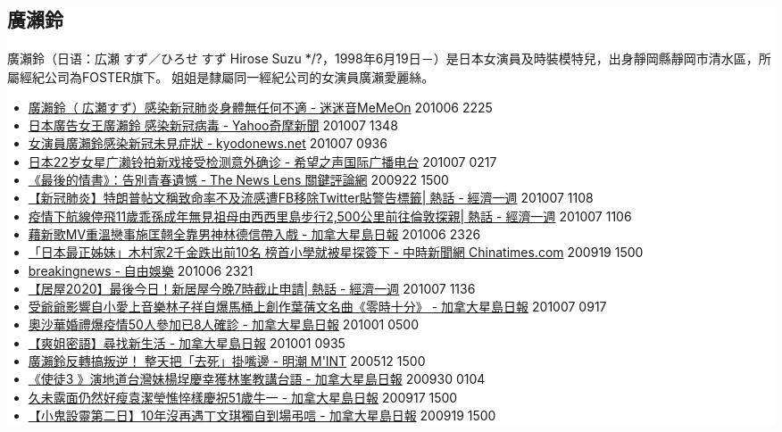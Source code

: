 ## 廣瀨鈴

廣瀨鈴（日语：広瀬 すず／ひろせ すず Hirose Suzu */?，1998年6月19日－）是日本女演員及時裝模特兒，出身靜岡縣靜岡市清水區，所屬經紀公司為FOSTER旗下。
姐姐是隸屬同一經紀公司的女演員廣瀨愛麗絲。
- [廣瀨鈴（ 広瀬すず）感染新冠肺炎身體無任何不適 - 迷迷音MeMeOn](https://memeon-music.com/2020/10/06/suzu/ "廣瀨鈴（ 広瀬すず）感染新冠肺炎身體無任何不適 - 迷迷音MeMeOn") 201006 2225
- [日本廣告女王廣瀨鈴 感染新冠病毒 - Yahoo奇摩新聞](https://tw.news.yahoo.com/%E6%97%A5%E6%9C%AC%E5%BB%A3%E5%91%8A%E5%A5%B3%E7%8E%8B%E5%BB%A3%E7%80%A8%E9%88%B4-%E6%84%9F%E6%9F%93%E6%96%B0%E5%86%A0%E7%97%85%E6%AF%92-054848853.html "日本廣告女王廣瀨鈴 感染新冠病毒 - Yahoo奇摩新聞") 201007 1348
- [女演員廣瀨鈴感染新冠未見症狀 - kyodonews.net](https://tchina.kyodonews.net/news/2020/10/cbe087695d6a--.html "女演員廣瀨鈴感染新冠未見症狀 - kyodonews.net") 201007 0936
- [日本22岁女星广濑铃拍新戏接受检测意外确诊 - 希望之声国际广播电台](https://www.soundofhope.org/post/429406 "日本22岁女星广濑铃拍新戏接受检测意外确诊 - 希望之声国际广播电台") 201007 0217
- [《最後的情書》：告別青春遺憾 - The News Lens 關鍵評論網](https://www.thenewslens.com/article/140890 "《最後的情書》：告別青春遺憾 - The News Lens 關鍵評論網") 200922 1500
- [【新冠肺炎】特朗普帖文稱致命率不及流感遭FB移除Twitter貼警告標籤| 熱話 - 經濟一週](https://www.edigest.hk/article/189253/%E7%86%B1%E8%A9%B1/%E6%96%B0%E5%86%A0%E8%82%BA%E7%82%8E%E7%89%B9%E6%9C%97%E6%99%AE%E5%B8%96%E6%96%87%E7%A8%B1%E8%87%B4%E5%91%BD%E7%8E%87%E4%B8%8D%E5%8F%8A%E6%B5%81%E6%84%9F-%E9%81%ADfb%E7%A7%BB%E9%99%A4twitter%E8%B2%BC/ "【新冠肺炎】特朗普帖文稱致命率不及流感遭FB移除Twitter貼警告標籤| 熱話 - 經濟一週") 201007 1108
- [疫情下航線停飛11歲乖孫成年無見祖母由西西里島步行2,500公里前往倫敦探親| 熱話 - 經濟一週](https://www.edigest.hk/article/189250/%E7%86%B1%E8%A9%B1/%E7%82%BA%E9%9B%A3%E6%B0%91%E7%B1%8C%E6%AC%BE%E5%BE%9E%E8%A5%BF%E8%A5%BF%E9%87%8C%E5%B3%B6%E8%A1%8C2500%E5%85%AC%E9%87%8C%E8%B7%AF%E5%BE%80%E5%80%AB%E6%95%A6-%E4%B9%96%E5%AD%AB%E6%8E%A2%E6%88%90/ "疫情下航線停飛11歲乖孫成年無見祖母由西西里島步行2,500公里前往倫敦探親| 熱話 - 經濟一週") 201007 1106
- [藉新歌MV重溫戀事施匡翹全靠男神林德信帶入戲 - 加拿大星島日報](https://www.singtao.ca/4530897/2020-10-06/news-%E8%97%89%E6%96%B0%E6%AD%8Cmv%E9%87%8D%E6%BA%AB%E6%88%80%E4%BA%8B++%E6%96%BD%E5%8C%A1%E7%BF%B9%E5%85%A8%E9%9D%A0%E7%94%B7%E7%A5%9E%E6%9E%97%E5%BE%B7%E4%BF%A1%E5%B8%B6%E5%85%A5%E6%88%B2/ "藉新歌MV重溫戀事施匡翹全靠男神林德信帶入戲 - 加拿大星島日報") 201006 2326
- [「日本最正姊妹」木村家2千金跌出前10名 榜首小學就被星探簽下 - 中時新聞網 Chinatimes.com](https://www.chinatimes.com/realtimenews/20200919001919-260404 "「日本最正姊妹」木村家2千金跌出前10名 榜首小學就被星探簽下 - 中時新聞網 Chinatimes.com") 200919 1500
- [breakingnews - 自由娛樂](https://ent.ltn.com.tw/news/breakingnews/3313718 "breakingnews - 自由娛樂") 201006 2321
- [【居屋2020】最後今日！新居屋今晚7時截止申請| 熱話 - 經濟一週](https://www.edigest.hk/article/189267/%E7%86%B1%E8%A9%B1/%E5%B1%85%E5%B1%8B2020%E6%9C%80%E5%BE%8C%E4%BB%8A%E6%97%A5%E6%96%B0%E5%B1%85%E5%B1%8B%E4%BB%8A%E6%99%9A7%E6%99%82%E6%88%AA%E6%AD%A2%E7%94%B3%E8%AB%8B/ "【居屋2020】最後今日！新居屋今晚7時截止申請| 熱話 - 經濟一週") 201007 1136
- [受爺爺影響自小愛上音樂林子祥自爆馬桶上創作葉蒨文名曲《零時十分》 - 加拿大星島日報](https://www.singtao.ca/4531758/2020-10-06/news-%E5%8F%97%E7%88%BA%E7%88%BA%E5%BD%B1%E9%9F%BF%E8%87%AA%E5%B0%8F%E6%84%9B%E4%B8%8A%E9%9F%B3%E6%A8%82%E3%80%80%E6%9E%97%E5%AD%90%E7%A5%A5%E8%87%AA%E7%88%86%E9%A6%AC%E6%A1%B6%E4%B8%8A%E5%89%B5%E4%BD%9C%E8%91%89%E8%92%A8%E6%96%87%E5%90%8D%E6%9B%B2%E3%80%8A%E9%9B%B6%E6%99%82%E5%8D%81%E5%88%86%E3%80%8B/ "受爺爺影響自小愛上音樂林子祥自爆馬桶上創作葉蒨文名曲《零時十分》 - 加拿大星島日報") 201007 0917
- [奧沙華婚禮爆疫情50人參加已8人確診 - 加拿大星島日報](https://www.singtao.ca/4520333/2020-09-30/news-%E5%A9%9A%E7%A6%AE%E7%88%86%E7%99%BC%E7%96%AB%E6%83%85+50%E4%BA%BA%E5%8F%83%E8%88%87+%E5%B7%B2%E6%9C%898%E4%BA%BA%E7%A2%BA%E8%A8%BA%E6%9F%93%E7%96%AB/ "奧沙華婚禮爆疫情50人參加已8人確診 - 加拿大星島日報") 201001 0500
- [【爽姐密語】尋找新生活 - 加拿大星島日報](https://www.singtao.ca/4520738/2020-09-30/news-%E3%80%90%E7%88%BD%E5%A7%90%E5%AF%86%E8%AA%9E%E3%80%91%E5%B0%8B%E6%89%BE%E6%96%B0%E7%94%9F%E6%B4%BB/ "【爽姐密語】尋找新生活 - 加拿大星島日報") 201001 0935
- [廣瀨鈴反轉搞叛逆！ 整天把「去死」掛嘴邊 - 明潮 M'INT](https://www.mingweekly.com/entertainment/movie/content-20928.html "廣瀨鈴反轉搞叛逆！ 整天把「去死」掛嘴邊 - 明潮 M'INT") 200512 1500
- [《使徒3 》演地道台灣妹楊埕慶幸獲林峯教講台語 - 加拿大星島日報](https://www.singtao.ca/4517516/2020-09-29/news-%E3%80%8A%E4%BD%BF%E5%BE%923+%E3%80%8B%E6%BC%94%E5%9C%B0%E9%81%93%E5%8F%B0%E7%81%A3%E5%A6%B9%E3%80%80%E6%A5%8A%E5%9F%95%E6%85%B6%E5%B9%B8%E7%8D%B2%E6%9E%97%E5%B3%AF%E6%95%99%E8%AC%9B%E5%8F%B0%E8%AA%9E/ "《使徒3 》演地道台灣妹楊埕慶幸獲林峯教講台語 - 加拿大星島日報") 200930 0104
- [久未露面仍然好瘦袁潔瑩憔悴樣慶祝51歲牛一 - 加拿大星島日報](https://www.singtao.ca/4493163/2020-09-17/news-%E4%B9%85%E6%9C%AA%E9%9C%B2%E9%9D%A2%E4%BB%8D%E7%84%B6%E5%A5%BD%E7%98%A6++++%E8%A2%81%E6%BD%94%E7%91%A9%E6%86%94%E6%82%B4%E6%A8%A3%E6%85%B6%E7%A5%9D51%E6%AD%B2%E7%89%9B%E4%B8%80/ "久未露面仍然好瘦袁潔瑩憔悴樣慶祝51歲牛一 - 加拿大星島日報") 200917 1500
- [【小鬼設靈第二日】10年沒再遇丁文琪獨自到場弔唁 - 加拿大星島日報](https://www.singtao.ca/4498547/2020-09-19/news-%E3%80%90%E5%B0%8F%E9%AC%BC%E8%A8%AD%E9%9D%88%E7%AC%AC%E4%BA%8C%E6%97%A5%E3%80%9110%E5%B9%B4%E6%B2%92%E5%86%8D%E9%81%87+%E4%B8%81%E6%96%87%E7%90%AA%E7%8D%A8%E8%87%AA%E5%88%B0%E5%A0%B4%E5%BC%94%E5%94%81/ "【小鬼設靈第二日】10年沒再遇丁文琪獨自到場弔唁 - 加拿大星島日報") 200919 1500